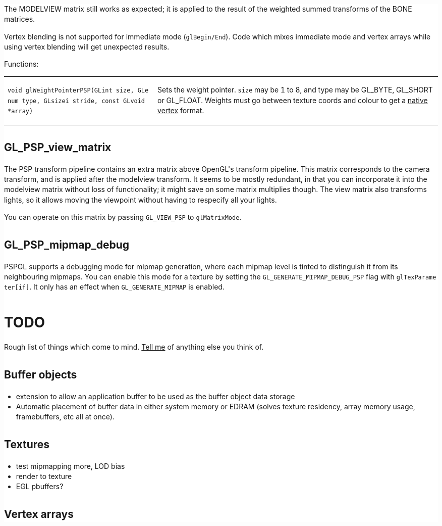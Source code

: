 The MODELVIEW matrix still works as expected; it is applied to the result of the weighted summed transforms of the BONE matrices.

Vertex blending is not supported for immediate mode (`glBegin/End`). Code which mixes immediate mode and vertex arrays while using vertex blending will get unexpected results.

Functions:

<table><tr><td>

`void glWeightPointerPSP(GLint size, GLenum type, GLsizei stride, const GLvoid *array)`

</td><td>

Sets the weight pointer. `size` may be 1 to 8, and type may be GL_BYTE, GL_SHORT or GL_FLOAT. Weights must go between texture coords and colour to get a [native vertex](#native-vertex-format) format.

</td></tr></table>

GL\_PSP\_view\_matrix
---------------------

The PSP transform pipeline contains an extra matrix above OpenGL's transform pipeline. This matrix corresponds to the camera transform, and is applied after the modelview transform. It seems to be mostly redundant, in that you can incorporate it into the modelview matrix without loss of functionality; it might save on some matrix multiplies though. The view matrix also transforms lights, so it allows moving the viewpoint without having to respecify all your lights.

You can operate on this matrix by passing `GL_VIEW_PSP` to `glMatrixMode`.

GL\_PSP\_mipmap\_debug
----------------------

PSPGL supports a debugging mode for mipmap generation, where each mipmap level is tinted to distinguish it from its neighbouring mipmaps. You can enable this mode for a texture by setting the `GL_GENERATE_MIPMAP_DEBUG_PSP` flag with `glTexParameter[if]`. It only has an effect when `GL_GENERATE_MIPMAP` is enabled.

TODO
====

Rough list of things which come to mind. [Tell me](mailto:jeremy@goop.org?subject=PSPGL%20suggestions) of anything else you think of.

Buffer objects
--------------

*   extension to allow an application buffer to be used as the buffer object data storage
*   Automatic placement of buffer data in either system memory or EDRAM (solves texture residency, array memory usage, framebuffers, etc all at once).

Textures
--------

*   test mipmapping more, LOD bias
*   render to texture
*   EGL pbuffers?

Vertex arrays
-------------
